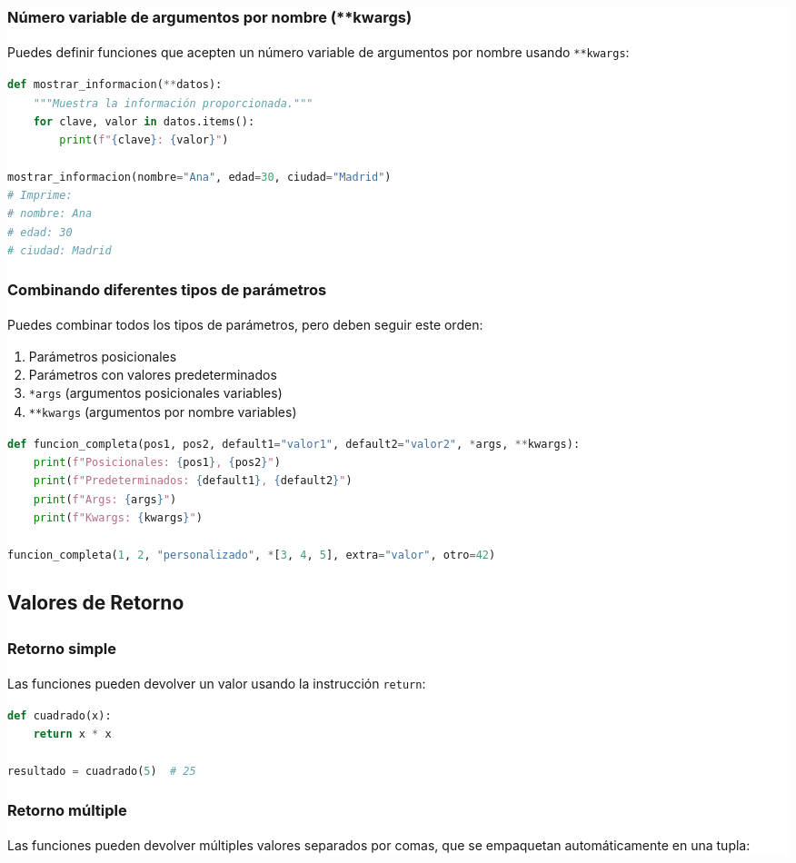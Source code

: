 ### Número variable de argumentos por nombre (**kwargs)

Puedes definir funciones que acepten un número variable de argumentos por nombre usando `**kwargs`:

```python
def mostrar_informacion(**datos):
    """Muestra la información proporcionada."""
    for clave, valor in datos.items():
        print(f"{clave}: {valor}")

mostrar_informacion(nombre="Ana", edad=30, ciudad="Madrid")
# Imprime:
# nombre: Ana
# edad: 30
# ciudad: Madrid
```

### Combinando diferentes tipos de parámetros

Puedes combinar todos los tipos de parámetros, pero deben seguir este orden:

1. Parámetros posicionales
2. Parámetros con valores predeterminados
3. `*args` (argumentos posicionales variables)
4. `**kwargs` (argumentos por nombre variables)

```python
def funcion_completa(pos1, pos2, default1="valor1", default2="valor2", *args, **kwargs):
    print(f"Posicionales: {pos1}, {pos2}")
    print(f"Predeterminados: {default1}, {default2}")
    print(f"Args: {args}")
    print(f"Kwargs: {kwargs}")

funcion_completa(1, 2, "personalizado", *[3, 4, 5], extra="valor", otro=42)
```

## Valores de Retorno

### Retorno simple

Las funciones pueden devolver un valor usando la instrucción `return`:

```python
def cuadrado(x):
    return x * x

resultado = cuadrado(5)  # 25
```

### Retorno múltiple

Las funciones pueden devolver múltiples valores separados por comas, que se empaquetan automáticamente en una tupla:

